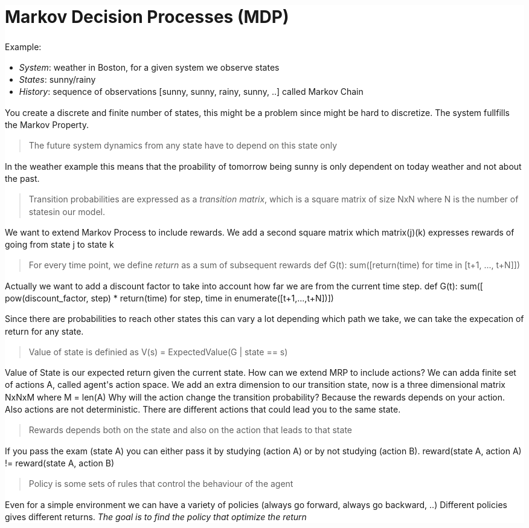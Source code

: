 Markov Decision Processes (MDP)
===============================

Example:
* *System*: weather in Boston, for a given system we observe states
* *States*: sunny/rainy
* *History*: sequence of observations [sunny, sunny, rainy, sunny, ..] called Markov Chain

You create a discrete and finite number of states, this might be a problem since might be hard to discretize.
The system fullfills the Markov Property.

> The future system dynamics from any state have to depend on this state only

In the weather example this means that the proability of tomorrow being sunny is only dependent on today weather and not about the past.

> Transition probabilities are expressed as a *transition matrix*, which is a square matrix of size NxN where N is the number of statesin our model.

We want to extend Markov Process to include rewards. We add a second square matrix which matrix(j)(k) expresses rewards of going from state j to state k

> For every time point, we define *return* as a sum of subsequent rewards def G(t): sum([return(time) for time in [t+1, ..., t+N]])

Actually we want to add a discount factor to take into account how far we are from the current time step. 
def G(t): sum([ pow(discount_factor, step) * return(time) for step, time in enumerate([t+1,...,t+N])])

Since there are probabilities to reach other states this can vary a lot depending which path we take, we can take the expecation of return for any state.

> Value of state is definied as V(s) = ExpectedValue(G | state == s)

Value of State is our expected return given the current state.
How can we extend MRP to include actions? We can adda finite set of actions A, called agent's action space.
We add an extra dimension to our transition state, now is a three dimensional matrix NxNxM where M = len(A)
Why will the action change the transition probability? Because the rewards depends on your action. Also actions are not deterministic. There are different actions that could lead you to the same state.

> Rewards depends both on the state and also on the action that leads to that state

If you pass the exam (state A) you can either pass it by studying (action A) or by not studying (action B). 
reward(state A, action A) != reward(state A, action B)

> Policy is some sets of rules that control the behaviour of the agent

Even for a simple environment we can have a variety of policies (always go forward, always go backward, ..)
Different policies gives different returns. *The goal is to find the policy that optimize the return*
